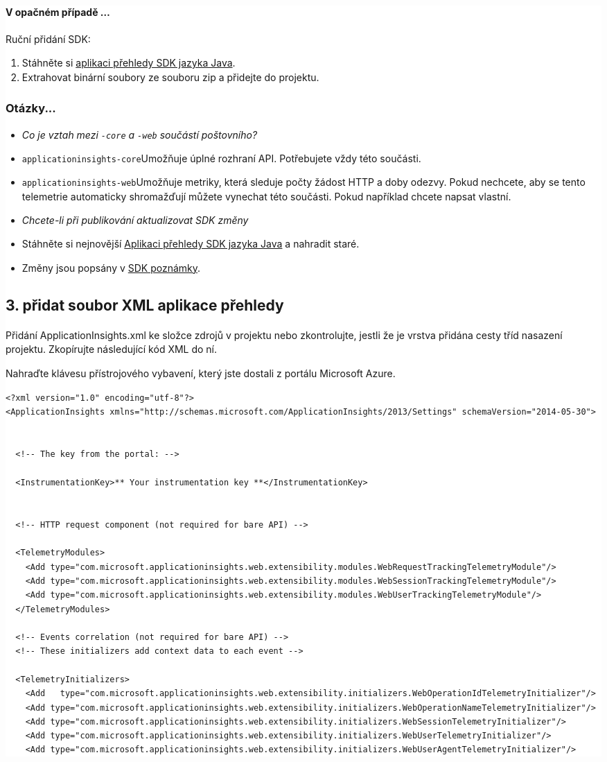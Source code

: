 #### <a name="otherwise-"></a>V opačném případě …

Ruční přidání SDK:

1. Stáhněte si [aplikaci přehledy SDK jazyka Java](https://aka.ms/aijavasdk).
2. Extrahovat binární soubory ze souboru zip a přidejte do projektu.

### <a name="questions"></a>Otázky...

* *Co je vztah mezi `-core` a `-web` součástí poštovního?*

 * `applicationinsights-core`Umožňuje úplné rozhraní API. Potřebujete vždy této součásti.
 * `applicationinsights-web`Umožňuje metriky, která sleduje počty žádost HTTP a doby odezvy. Pokud nechcete, aby se tento telemetrie automaticky shromažďují můžete vynechat této součásti. Pokud například chcete napsat vlastní.

* *Chcete-li při publikování aktualizovat SDK změny*
 * Stáhněte si nejnovější [Aplikaci přehledy SDK jazyka Java](https://aka.ms/qqkaq6) a nahradit staré.
 * Změny jsou popsány v [SDK poznámky](https://github.com/Microsoft/ApplicationInsights-Java#release-notes).



## <a name="3-add-an-application-insights-xml-file"></a>3. přidat soubor XML aplikace přehledy

Přidání ApplicationInsights.xml ke složce zdrojů v projektu nebo zkontrolujte, jestli že je vrstva přidána cesty tříd nasazení projektu. Zkopírujte následující kód XML do ní.

Nahraďte klávesu přístrojového vybavení, který jste dostali z portálu Microsoft Azure.

    <?xml version="1.0" encoding="utf-8"?>
    <ApplicationInsights xmlns="http://schemas.microsoft.com/ApplicationInsights/2013/Settings" schemaVersion="2014-05-30">


      <!-- The key from the portal: -->

      <InstrumentationKey>** Your instrumentation key **</InstrumentationKey>


      <!-- HTTP request component (not required for bare API) -->

      <TelemetryModules>
        <Add type="com.microsoft.applicationinsights.web.extensibility.modules.WebRequestTrackingTelemetryModule"/>
        <Add type="com.microsoft.applicationinsights.web.extensibility.modules.WebSessionTrackingTelemetryModule"/>
        <Add type="com.microsoft.applicationinsights.web.extensibility.modules.WebUserTrackingTelemetryModule"/>
      </TelemetryModules>

      <!-- Events correlation (not required for bare API) -->
      <!-- These initializers add context data to each event -->

      <TelemetryInitializers>
        <Add   type="com.microsoft.applicationinsights.web.extensibility.initializers.WebOperationIdTelemetryInitializer"/>
        <Add type="com.microsoft.applicationinsights.web.extensibility.initializers.WebOperationNameTelemetryInitializer"/>
        <Add type="com.microsoft.applicationinsights.web.extensibility.initializers.WebSessionTelemetryInitializer"/>
        <Add type="com.microsoft.applicationinsights.web.extensibility.initializers.WebUserTelemetryInitializer"/>
        <Add type="com.microsoft.applicationinsights.web.extensibility.initializers.WebUserAgentTelemetryInitializer"/>
